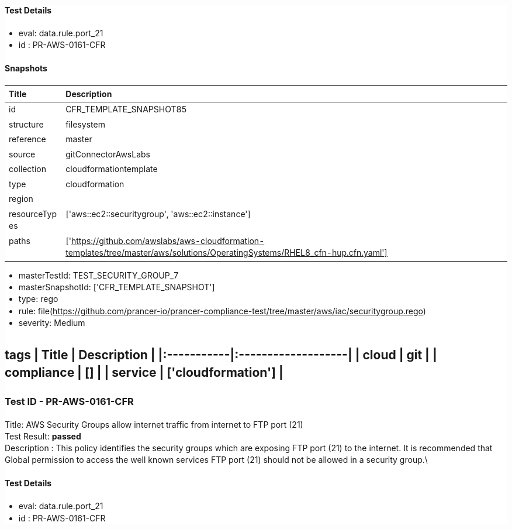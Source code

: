 #### Test Details
- eval: data.rule.port_21
- id : PR-AWS-0161-CFR

#### Snapshots
| Title         | Description                                                                                                                   |
|:--------------|:------------------------------------------------------------------------------------------------------------------------------|
| id            | CFR_TEMPLATE_SNAPSHOT85                                                                                                       |
| structure     | filesystem                                                                                                                    |
| reference     | master                                                                                                                        |
| source        | gitConnectorAwsLabs                                                                                                           |
| collection    | cloudformationtemplate                                                                                                        |
| type          | cloudformation                                                                                                                |
| region        |                                                                                                                               |
| resourceTypes | ['aws::ec2::securitygroup', 'aws::ec2::instance']                                                                             |
| paths         | ['https://github.com/awslabs/aws-cloudformation-templates/tree/master/aws/solutions/OperatingSystems/RHEL8_cfn-hup.cfn.yaml'] |

- masterTestId: TEST_SECURITY_GROUP_7
- masterSnapshotId: ['CFR_TEMPLATE_SNAPSHOT']
- type: rego
- rule: file(https://github.com/prancer-io/prancer-compliance-test/tree/master/aws/iac/securitygroup.rego)
- severity: Medium

tags
| Title      | Description        |
|:-----------|:-------------------|
| cloud      | git                |
| compliance | []                 |
| service    | ['cloudformation'] |
----------------------------------------------------------------


### Test ID - PR-AWS-0161-CFR
Title: AWS Security Groups allow internet traffic from internet to FTP port (21)\
Test Result: **passed**\
Description : This policy identifies the security groups which are exposing FTP port (21) to the internet. It is recommended that Global permission to access the well known services FTP port (21) should not be allowed in a security group.\

#### Test Details
- eval: data.rule.port_21
- id : PR-AWS-0161-CFR
